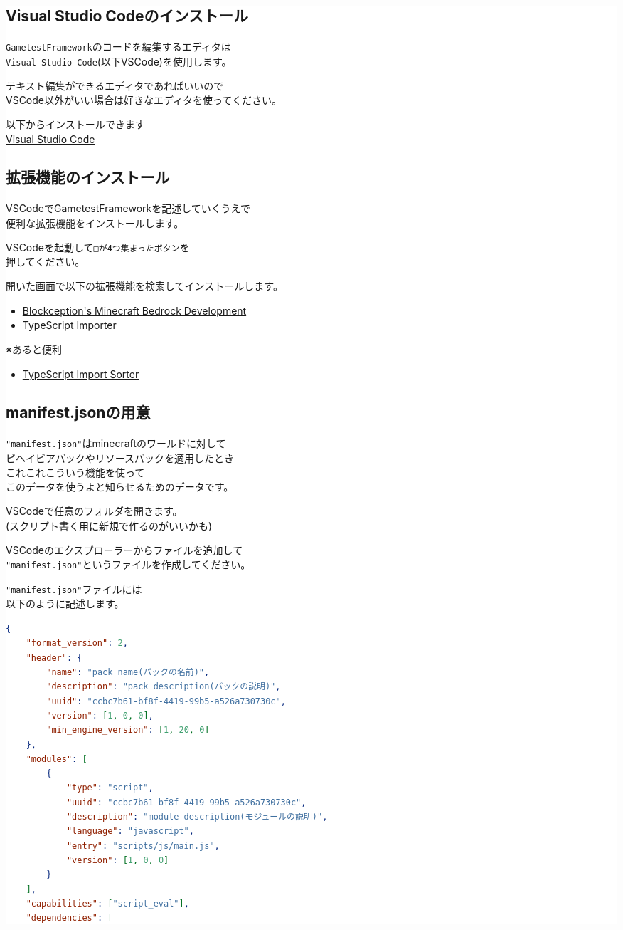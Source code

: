 ## Visual Studio Codeのインストール

`GametestFramework`のコードを編集するエディタは  
`Visual Studio Code`(以下VSCode)を使用します。
  
テキスト編集ができるエディタであればいいので  
VSCode以外がいい場合は好きなエディタを使ってください。
  
以下からインストールできます  
[Visual Studio Code](https://code.visualstudio.com/)

## 拡張機能のインストール

VSCodeでGametestFrameworkを記述していくうえで  
便利な拡張機能をインストールします。  

VSCodeを起動して`□が4つ集まったボタン`を  
押してください。

開いた画面で以下の拡張機能を検索してインストールします。

- [Blockception's Minecraft Bedrock Development](https://marketplace.visualstudio.com/items?itemName=BlockceptionLtd.blockceptionvscodeminecraftbedrockdevelopmentextension)
- [TypeScript Importer](https://marketplace.visualstudio.com/items?itemName=pmneo.tsimporter)

※あると便利

- [TypeScript Import Sorter](https://marketplace.visualstudio.com/items?itemName=mike-co.import-sorter)

## manifest.jsonの用意

`"manifest.json"`はminecraftのワールドに対して  
ビヘイビアパックやリソースパックを適用したとき  
これこれこういう機能を使って  
このデータを使うよと知らせるためのデータです。

VSCodeで任意のフォルダを開きます。  
(スクリプト書く用に新規で作るのがいいかも)  

VSCodeのエクスプローラーからファイルを追加して  
`"manifest.json"`というファイルを作成してください。

`"manifest.json"`ファイルには  
以下のように記述します。  

```json
{
    "format_version": 2,
    "header": {
        "name": "pack name(パックの名前)",
        "description": "pack description(パックの説明)",
        "uuid": "ccbc7b61-bf8f-4419-99b5-a526a730730c",
        "version": [1, 0, 0],
        "min_engine_version": [1, 20, 0]
    },
    "modules": [
        {
            "type": "script",
            "uuid": "ccbc7b61-bf8f-4419-99b5-a526a730730c",
            "description": "module description(モジュールの説明)",
            "language": "javascript",
            "entry": "scripts/js/main.js",
            "version": [1, 0, 0]
        }
    ],
    "capabilities": ["script_eval"],
    "dependencies": [
```